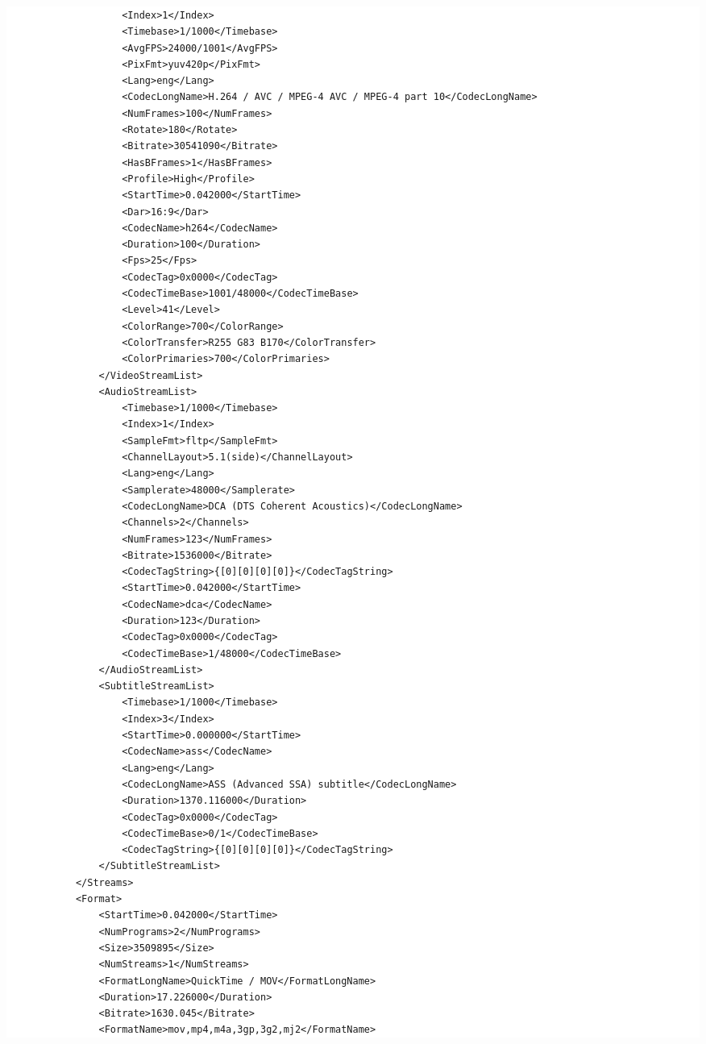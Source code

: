 ```
                    <Index>1</Index>
                    <Timebase>1/1000</Timebase>
                    <AvgFPS>24000/1001</AvgFPS>
                    <PixFmt>yuv420p</PixFmt>
                    <Lang>eng</Lang>
                    <CodecLongName>H.264 / AVC / MPEG-4 AVC / MPEG-4 part 10</CodecLongName>
                    <NumFrames>100</NumFrames>
                    <Rotate>180</Rotate>
                    <Bitrate>30541090</Bitrate>
                    <HasBFrames>1</HasBFrames>
                    <Profile>High</Profile>
                    <StartTime>0.042000</StartTime>
                    <Dar>16:9</Dar>
                    <CodecName>h264</CodecName>
                    <Duration>100</Duration>
                    <Fps>25</Fps>
                    <CodecTag>0x0000</CodecTag>
                    <CodecTimeBase>1001/48000</CodecTimeBase>
                    <Level>41</Level>
                    <ColorRange>700</ColorRange>
                    <ColorTransfer>R255 G83 B170</ColorTransfer>
                    <ColorPrimaries>700</ColorPrimaries>
                </VideoStreamList>
                <AudioStreamList>
                    <Timebase>1/1000</Timebase>
                    <Index>1</Index>
                    <SampleFmt>fltp</SampleFmt>
                    <ChannelLayout>5.1(side)</ChannelLayout>
                    <Lang>eng</Lang>
                    <Samplerate>48000</Samplerate>
                    <CodecLongName>DCA (DTS Coherent Acoustics)</CodecLongName>
                    <Channels>2</Channels>
                    <NumFrames>123</NumFrames>
                    <Bitrate>1536000</Bitrate>
                    <CodecTagString>{[0][0][0][0]}</CodecTagString>
                    <StartTime>0.042000</StartTime>
                    <CodecName>dca</CodecName>
                    <Duration>123</Duration>
                    <CodecTag>0x0000</CodecTag>
                    <CodecTimeBase>1/48000</CodecTimeBase>
                </AudioStreamList>
                <SubtitleStreamList>
                    <Timebase>1/1000</Timebase>
                    <Index>3</Index>
                    <StartTime>0.000000</StartTime>
                    <CodecName>ass</CodecName>
                    <Lang>eng</Lang>
                    <CodecLongName>ASS (Advanced SSA) subtitle</CodecLongName>
                    <Duration>1370.116000</Duration>
                    <CodecTag>0x0000</CodecTag>
                    <CodecTimeBase>0/1</CodecTimeBase>
                    <CodecTagString>{[0][0][0][0]}</CodecTagString>
                </SubtitleStreamList>
            </Streams>
            <Format>
                <StartTime>0.042000</StartTime>
                <NumPrograms>2</NumPrograms>
                <Size>3509895</Size>
                <NumStreams>1</NumStreams>
                <FormatLongName>QuickTime / MOV</FormatLongName>
                <Duration>17.226000</Duration>
                <Bitrate>1630.045</Bitrate>
                <FormatName>mov,mp4,m4a,3gp,3g2,mj2</FormatName>
```